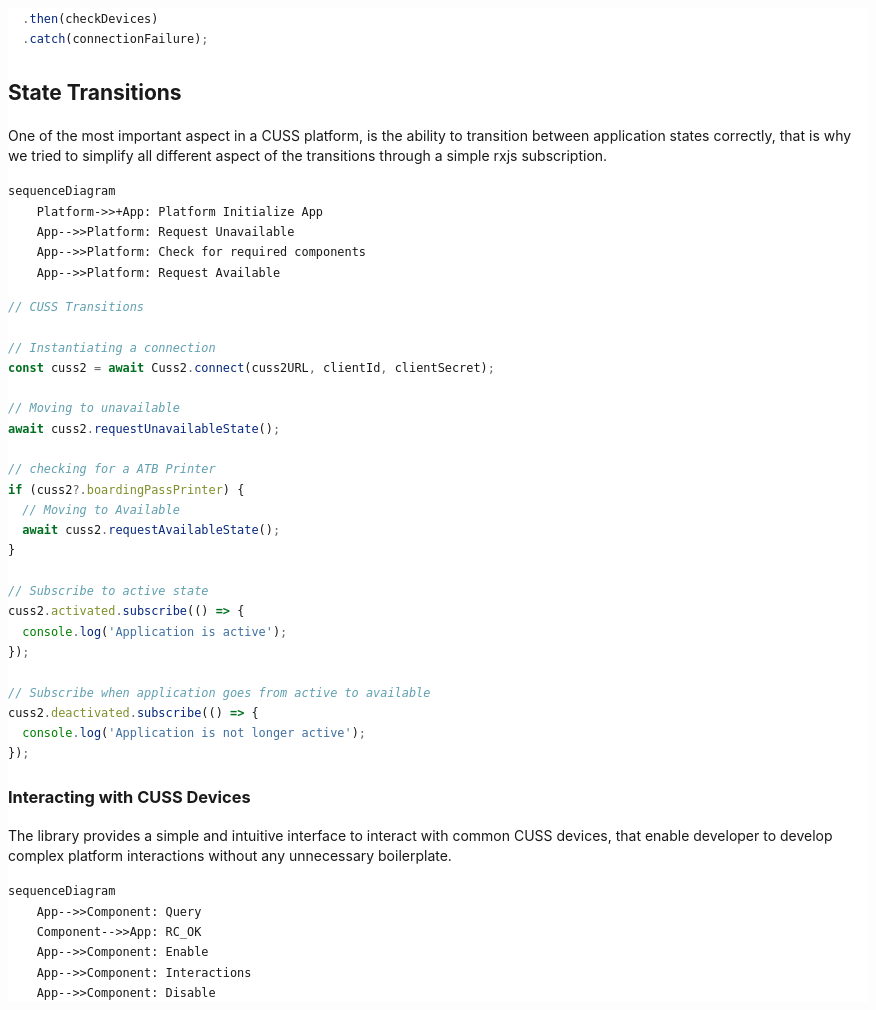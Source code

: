 ```ts
  .then(checkDevices)
  .catch(connectionFailure);
```

## State Transitions

One of the most important aspect in a CUSS platform, is the ability to transition between application states correctly, that is why we tried to simplify all different aspect of the transitions through a simple rxjs subscription.

```mermaid
sequenceDiagram
    Platform->>+App: Platform Initialize App
    App-->>Platform: Request Unavailable
    App-->>Platform: Check for required components
    App-->>Platform: Request Available
```

```ts
// CUSS Transitions

// Instantiating a connection
const cuss2 = await Cuss2.connect(cuss2URL, clientId, clientSecret);

// Moving to unavailable
await cuss2.requestUnavailableState();

// checking for a ATB Printer
if (cuss2?.boardingPassPrinter) {
  // Moving to Available
  await cuss2.requestAvailableState();
}

// Subscribe to active state
cuss2.activated.subscribe(() => {
  console.log('Application is active');
});

// Subscribe when application goes from active to available
cuss2.deactivated.subscribe(() => {
  console.log('Application is not longer active');
});

```

### Interacting with CUSS Devices
The library provides a simple and intuitive interface to interact with common CUSS devices, that enable developer to develop complex platform interactions without any unnecessary boilerplate.

```mermaid
sequenceDiagram
    App-->>Component: Query 
    Component-->>App: RC_OK
    App-->>Component: Enable
    App-->>Component: Interactions
    App-->>Component: Disable
```
